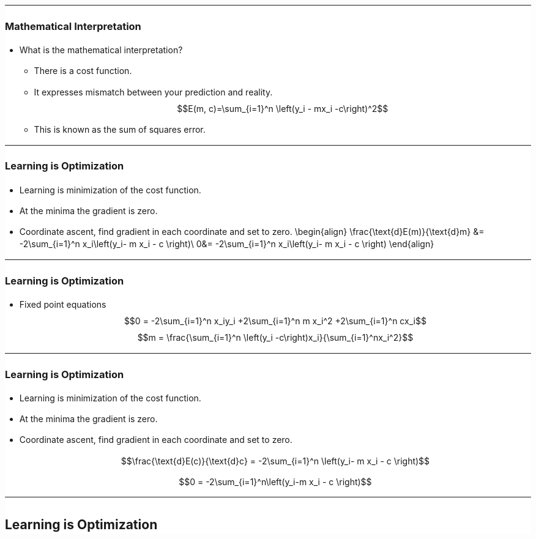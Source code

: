 ----

### Mathematical Interpretation

-   What is the mathematical interpretation?

    -   There is a cost function.

    -   It expresses mismatch between your prediction and reality.
        $$E(m, c)=\sum_{i=1}^n \left(y_i - mx_i -c\right)^2$$

    -   This is known as the sum of squares error.

----

### Learning is Optimization

-   Learning is minimization of the cost function.

-   At the minima the gradient is zero.

-   Coordinate ascent, find gradient in each coordinate and set to zero.
    \begin{align}
     \frac{\text{d}E(m)}{\text{d}m} &= -2\sum_{i=1}^n x_i\left(y_i- m x_i - c \right)\\
                                   0&= -2\sum_{i=1}^n x_i\left(y_i- m x_i - c \right)
    \end{align}                               

----

### Learning is Optimization

- Fixed point equations
    $$0 =
          -2\sum_{i=1}^n x_iy_i
          +2\sum_{i=1}^n
            m x_i^2 +2\sum_{i=1}^n cx_i$$
    $$m  =    \frac{\sum_{i=1}^n \left(y_i
          -c\right)x_i}{\sum_{i=1}^nx_i^2}$$
          
----

### Learning is Optimization

-   Learning is minimization of the cost function.

-   At the minima the gradient is zero.

-   Coordinate ascent, find gradient in each coordinate and set to zero.

     $$\frac{\text{d}E(c)}{\text{d}c} = -2\sum_{i=1}^n \left(y_i- m x_i - c \right)$$
    
     $$0 = -2\sum_{i=1}^n\left(y_i-m x_i - c \right)$$
    
----

## Learning is Optimization
